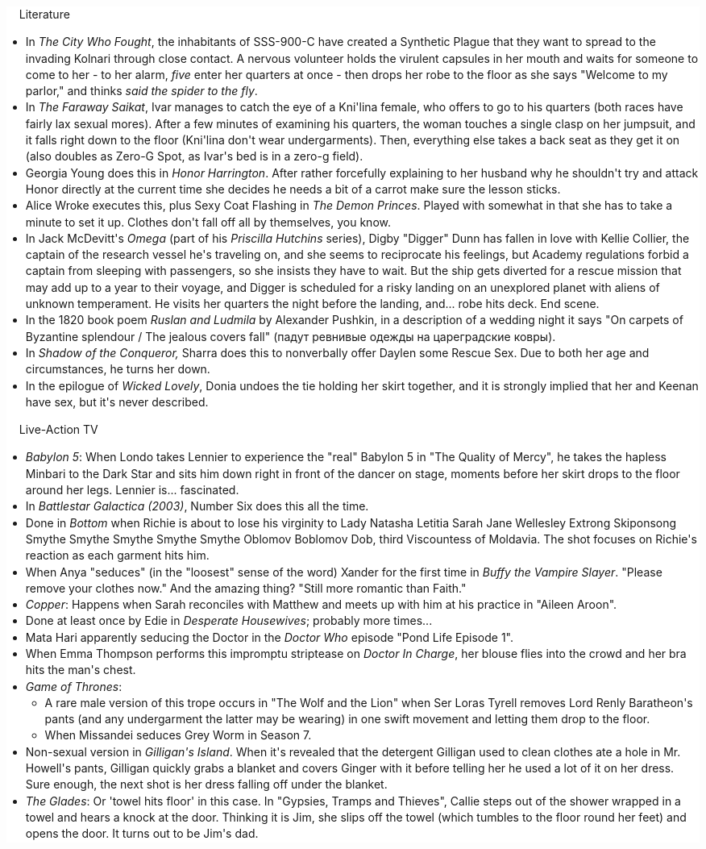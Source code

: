     Literature 

-   In _The City Who Fought_, the inhabitants of SSS-900-C have created a Synthetic Plague that they want to spread to the invading Kolnari through close contact. A nervous volunteer holds the virulent capsules in her mouth and waits for someone to come to her - to her alarm, _five_ enter her quarters at once - then drops her robe to the floor as she says "Welcome to my parlor," and thinks _said the spider to the fly_.
-   In _The Faraway Saikat_, Ivar manages to catch the eye of a Kni'lina female, who offers to go to his quarters (both races have fairly lax sexual mores). After a few minutes of examining his quarters, the woman touches a single clasp on her jumpsuit, and it falls right down to the floor (Kni'lina don't wear undergarments). Then, everything else takes a back seat as they get it on (also doubles as Zero-G Spot, as Ivar's bed is in a zero-g field).
-   Georgia Young does this in _Honor Harrington_. After rather forcefully explaining to her husband why he shouldn't try and attack Honor directly at the current time she decides he needs a bit of a carrot make sure the lesson sticks.
-   Alice Wroke executes this, plus Sexy Coat Flashing in _The Demon Princes_. Played with somewhat in that she has to take a minute to set it up. Clothes don't fall off all by themselves, you know.
-   In Jack McDevitt's _Omega_ (part of his _Priscilla Hutchins_ series), Digby "Digger" Dunn has fallen in love with Kellie Collier, the captain of the research vessel he's traveling on, and she seems to reciprocate his feelings, but Academy regulations forbid a captain from sleeping with passengers, so she insists they have to wait. But the ship gets diverted for a rescue mission that may add up to a year to their voyage, and Digger is scheduled for a risky landing on an unexplored planet with aliens of unknown temperament. He visits her quarters the night before the landing, and... robe hits deck. End scene.
-   In the 1820 book poem _Ruslan and Ludmila_ by Alexander Pushkin, in a description of a wedding night it says "On carpets of Byzantine splendour / The jealous covers fall" (падут ревнивые одежды на цареградские ковры).
-   In _Shadow of the Conqueror,_ Sharra does this to nonverbally offer Daylen some Rescue Sex. Due to both her age and circumstances, he turns her down.
-   In the epilogue of _Wicked Lovely_, Donia undoes the tie holding her skirt together, and it is strongly implied that her and Keenan have sex, but it's never described.

    Live-Action TV 

-   _Babylon 5_: When Londo takes Lennier to experience the "real" Babylon 5 in "The Quality of Mercy", he takes the hapless Minbari to the Dark Star and sits him down right in front of the dancer on stage, moments before her skirt drops to the floor around her legs. Lennier is... fascinated.
-   In _Battlestar Galactica (2003)_, Number Six does this all the time.
-   Done in _Bottom_ when Richie is about to lose his virginity to Lady Natasha Letitia Sarah Jane Wellesley Extrong Skiponsong Smythe Smythe Smythe Smythe Smythe Oblomov Boblomov Dob, third Viscountess of Moldavia. The shot focuses on Richie's reaction as each garment hits him.
-   When Anya "seduces" (in the "loosest" sense of the word) Xander for the first time in _Buffy the Vampire Slayer_. "Please remove your clothes now." And the amazing thing? "Still more romantic than Faith."
-   _Copper_: Happens when Sarah reconciles with Matthew and meets up with him at his practice in "Aileen Aroon".
-   Done at least once by Edie in _Desperate Housewives_; probably more times...
-   Mata Hari apparently seducing the Doctor in the _Doctor Who_ episode "Pond Life Episode 1".
-   When Emma Thompson performs this impromptu striptease on _Doctor In Charge_, her blouse flies into the crowd and her bra hits the man's chest.
-   _Game of Thrones_:
    -   A rare male version of this trope occurs in "The Wolf and the Lion" when Ser Loras Tyrell removes Lord Renly Baratheon's pants (and any undergarment the latter may be wearing) in one swift movement and letting them drop to the floor.
    -   When Missandei seduces Grey Worm in Season 7.
-   Non-sexual version in _Gilligan's Island_. When it's revealed that the detergent Gilligan used to clean clothes ate a hole in Mr. Howell's pants, Gilligan quickly grabs a blanket and covers Ginger with it before telling her he used a lot of it on her dress. Sure enough, the next shot is her dress falling off under the blanket.
-   _The Glades_: Or 'towel hits floor' in this case. In "Gypsies, Tramps and Thieves", Callie steps out of the shower wrapped in a towel and hears a knock at the door. Thinking it is Jim, she slips off the towel (which tumbles to the floor round her feet) and opens the door. It turns out to be Jim's dad.